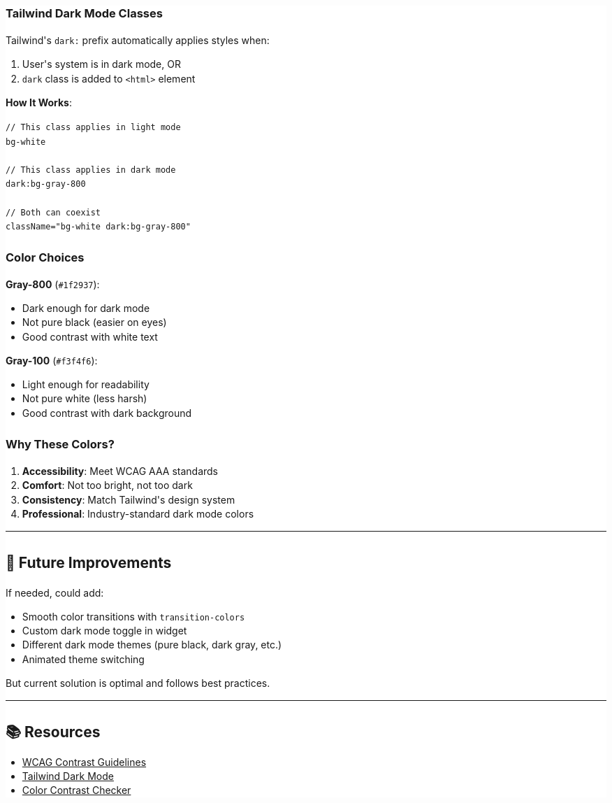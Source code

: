 ### **Tailwind Dark Mode Classes**

Tailwind's `dark:` prefix automatically applies styles when:
1. User's system is in dark mode, OR
2. `dark` class is added to `<html>` element

**How It Works**:
```tsx
// This class applies in light mode
bg-white

// This class applies in dark mode
dark:bg-gray-800

// Both can coexist
className="bg-white dark:bg-gray-800"
```

### **Color Choices**

**Gray-800** (`#1f2937`):
- Dark enough for dark mode
- Not pure black (easier on eyes)
- Good contrast with white text

**Gray-100** (`#f3f4f6`):
- Light enough for readability
- Not pure white (less harsh)
- Good contrast with dark background

### **Why These Colors?**

1. **Accessibility**: Meet WCAG AAA standards
2. **Comfort**: Not too bright, not too dark
3. **Consistency**: Match Tailwind's design system
4. **Professional**: Industry-standard dark mode colors

---

## 🔄 **Future Improvements**

If needed, could add:
- Smooth color transitions with `transition-colors`
- Custom dark mode toggle in widget
- Different dark mode themes (pure black, dark gray, etc.)
- Animated theme switching

But current solution is optimal and follows best practices.

---

## 📚 **Resources**

- [WCAG Contrast Guidelines](https://www.w3.org/WAI/WCAG21/Understanding/contrast-minimum.html)
- [Tailwind Dark Mode](https://tailwindcss.com/docs/dark-mode)
- [Color Contrast Checker](https://webaim.org/resources/contrastchecker/)
